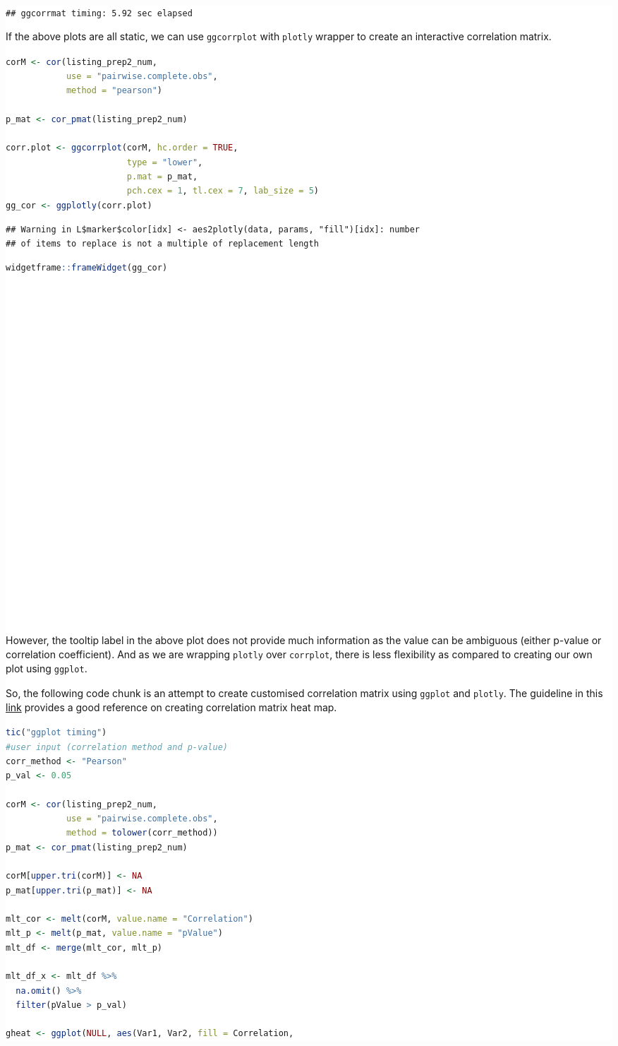     ## ggcorrmat timing: 5.92 sec elapsed

If the above plots are all static, we can use `ggcorrplot` with `plotly` wrapper to create an interactive correlation matrix.

``` r
corM <- cor(listing_prep2_num,
            use = "pairwise.complete.obs",
            method = "pearson")

p_mat <- cor_pmat(listing_prep2_num)
  
corr.plot <- ggcorrplot(corM, hc.order = TRUE,
                        type = "lower",
                        p.mat = p_mat,
                        pch.cex = 1, tl.cex = 7, lab_size = 5)
gg_cor <- ggplotly(corr.plot)
```

    ## Warning in L$marker$color[idx] <- aes2plotly(data, params, "fill")[idx]: number
    ## of items to replace is not a multiple of replacement length

``` r
widgetframe::frameWidget(gg_cor)
```

<div id="htmlwidget-1" style="width:100%;height:480px;" class="widgetframe html-widget"></div>
<script type="application/json" data-for="htmlwidget-1">{"x":{"url":"index_files/figure-html//widgets/widget_unnamed-chunk-32.html","options":{"xdomain":"*","allowfullscreen":false,"lazyload":false}},"evals":[],"jsHooks":[]}</script>

However, the tooltip label in the above plot does not provide much information as the value can be ambiguous (either p-value or correlation coefficient). And as we are wrapping `plotly` over `corrplot`, there is less flexibility as compared to creating our own plot using `ggplot`.

So, the following code chunk is an attempt to create customised correlation matrix using `ggplot` and `plotly`. The guideline in this [link](http://www.sthda.com/english/wiki/ggplot2-quick-correlation-matrix-heatmap-r-software-and-data-visualization) provides a good reference on creating correlation matrix heat map.

``` r
tic("ggplot timing")
#user input (correlation method and p-value)
corr_method <- "Pearson"
p_val <- 0.05

corM <- cor(listing_prep2_num,
            use = "pairwise.complete.obs",
            method = tolower(corr_method))
p_mat <- cor_pmat(listing_prep2_num)

corM[upper.tri(corM)] <- NA
p_mat[upper.tri(p_mat)] <- NA

mlt_cor <- melt(corM, value.name = "Correlation")
mlt_p <- melt(p_mat, value.name = "pValue")
mlt_df <- merge(mlt_cor, mlt_p)

mlt_df_x <- mlt_df %>%
  na.omit() %>%
  filter(pValue > p_val)
  
gheat <- ggplot(NULL, aes(Var1, Var2, fill = Correlation,
```